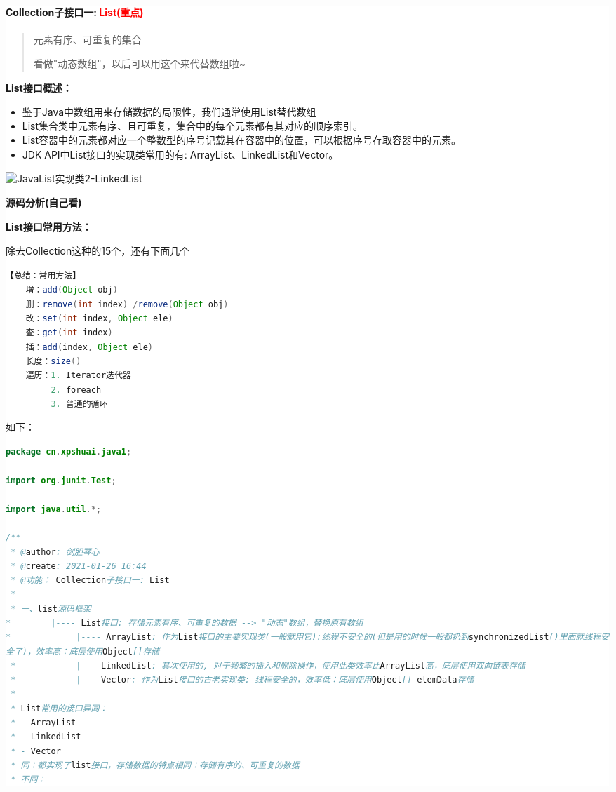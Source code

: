 



### 

#### Collection子接口一: <font color=red>List(重点)</font>

> 元素有序、可重复的集合
>
> 看做"动态数组"，以后可以用这个来代替数组啦~



**List接口概述：**

- 鉴于Java中数组用来存储数据的局限性，我们通常使用List替代数组
- List集合类中元素有序、且可重复，集合中的每个元素都有其对应的顺序索引。
- List容器中的元素都对应一个整数型的序号记载其在容器中的位置，可以根据序号存取容器中的元素。
- JDK API中List接口的实现类常用的有: ArrayList、LinkedList和Vector。

![JavaList实现类2-LinkedList](http://image.xpshuai.cn/JavaList%E5%AE%9E%E7%8E%B0%E7%B1%BB2-LinkedList.png)



**源码分析(自己看)**



**List接口常用方法：**

 除去Collection这种的15个，还有下面几个

```java
【总结：常用方法】
    增：add(Object obj)
    删：remove(int index) /remove(Object obj)
    改：set(int index, Object ele)
    查：get(int index)
    插：add(index, Object ele)
    长度：size()
    遍历：1. Iterator迭代器
         2. foreach
         3. 普通的循环
```

如下：

```java
package cn.xpshuai.java1;

import org.junit.Test;

import java.util.*;

/**
 * @author: 剑胆琴心
 * @create: 2021-01-26 16:44
 * @功能： Collection子接口一: List
 *
 * 一、list源码框架
*        |---- List接口: 存储元素有序、可重复的数据 --> "动态"数组，替换原有数组
*             |---- ArrayList: 作为List接口的主要实现类(一般就用它):线程不安全的(但是用的时候一般都扔到synchronizedList()里面就线程安全了)，效率高：底层使用Object[]存储
 *            |----LinkedList: 其次使用的, 对于频繁的插入和删除操作，使用此类效率比ArrayList高，底层使用双向链表存储
 *            |----Vector: 作为List接口的古老实现类: 线程安全的，效率低：底层使用Object[] elemData存储
 *
 * List常用的接口异同：
 * - ArrayList
 * - LinkedList
 * - Vector
 * 同：都实现了list接口，存储数据的特点相同：存储有序的、可重复的数据
 * 不同：
```